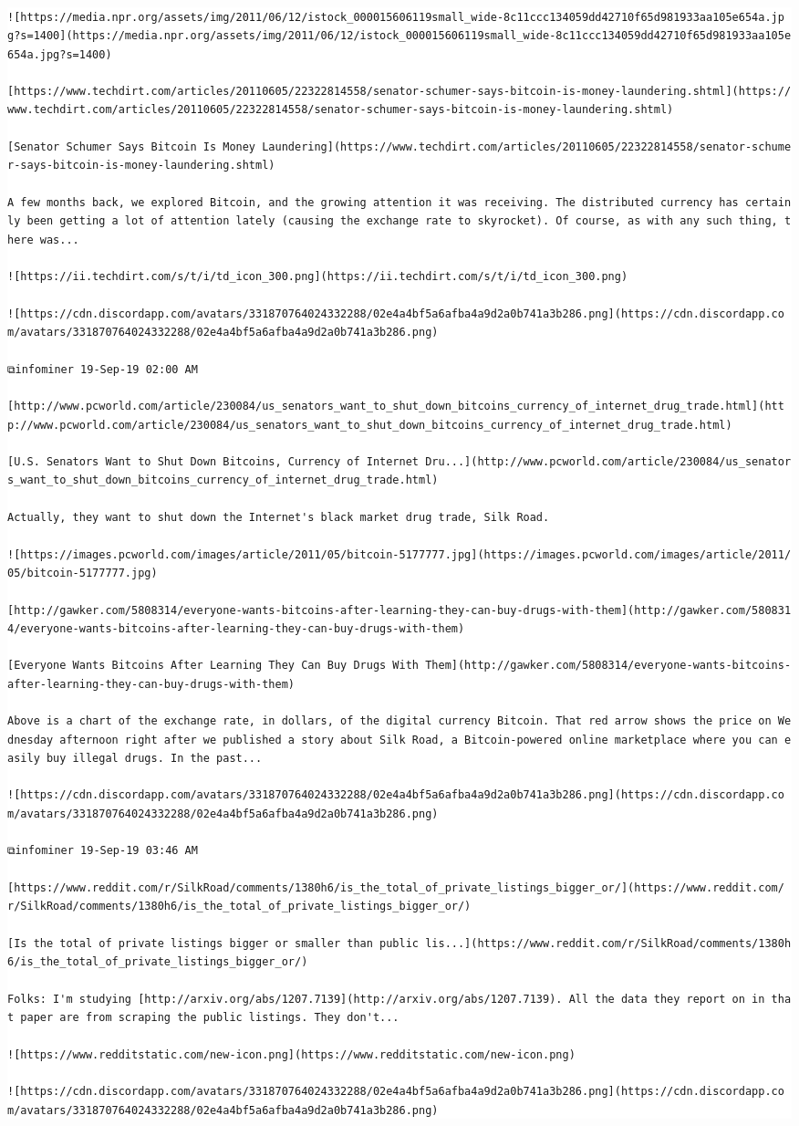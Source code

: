    ![https://media.npr.org/assets/img/2011/06/12/istock_000015606119small_wide-8c11ccc134059dd42710f65d981933aa105e654a.jpg?s=1400](https://media.npr.org/assets/img/2011/06/12/istock_000015606119small_wide-8c11ccc134059dd42710f65d981933aa105e654a.jpg?s=1400)

    [https://www.techdirt.com/articles/20110605/22322814558/senator-schumer-says-bitcoin-is-money-laundering.shtml](https://www.techdirt.com/articles/20110605/22322814558/senator-schumer-says-bitcoin-is-money-laundering.shtml)

    [Senator Schumer Says Bitcoin Is Money Laundering](https://www.techdirt.com/articles/20110605/22322814558/senator-schumer-says-bitcoin-is-money-laundering.shtml)

    A few months back, we explored Bitcoin, and the growing attention it was receiving. The distributed currency has certainly been getting a lot of attention lately (causing the exchange rate to skyrocket). Of course, as with any such thing, there was...

    ![https://ii.techdirt.com/s/t/i/td_icon_300.png](https://ii.techdirt.com/s/t/i/td_icon_300.png)

    ![https://cdn.discordapp.com/avatars/331870764024332288/02e4a4bf5a6afba4a9d2a0b741a3b286.png](https://cdn.discordapp.com/avatars/331870764024332288/02e4a4bf5a6afba4a9d2a0b741a3b286.png)

    ⧉infominer 19-Sep-19 02:00 AM

    [http://www.pcworld.com/article/230084/us_senators_want_to_shut_down_bitcoins_currency_of_internet_drug_trade.html](http://www.pcworld.com/article/230084/us_senators_want_to_shut_down_bitcoins_currency_of_internet_drug_trade.html)

    [U.S. Senators Want to Shut Down Bitcoins, Currency of Internet Dru...](http://www.pcworld.com/article/230084/us_senators_want_to_shut_down_bitcoins_currency_of_internet_drug_trade.html)

    Actually, they want to shut down the Internet's black market drug trade, Silk Road.

    ![https://images.pcworld.com/images/article/2011/05/bitcoin-5177777.jpg](https://images.pcworld.com/images/article/2011/05/bitcoin-5177777.jpg)

    [http://gawker.com/5808314/everyone-wants-bitcoins-after-learning-they-can-buy-drugs-with-them](http://gawker.com/5808314/everyone-wants-bitcoins-after-learning-they-can-buy-drugs-with-them)

    [Everyone Wants Bitcoins After Learning They Can Buy Drugs With Them](http://gawker.com/5808314/everyone-wants-bitcoins-after-learning-they-can-buy-drugs-with-them)

    Above is a chart of the exchange rate, in dollars, of the digital currency Bitcoin. That red arrow shows the price on Wednesday afternoon right after we published a story about Silk Road, a Bitcoin-powered online marketplace where you can easily buy illegal drugs. In the past...

    ![https://cdn.discordapp.com/avatars/331870764024332288/02e4a4bf5a6afba4a9d2a0b741a3b286.png](https://cdn.discordapp.com/avatars/331870764024332288/02e4a4bf5a6afba4a9d2a0b741a3b286.png)

    ⧉infominer 19-Sep-19 03:46 AM

    [https://www.reddit.com/r/SilkRoad/comments/1380h6/is_the_total_of_private_listings_bigger_or/](https://www.reddit.com/r/SilkRoad/comments/1380h6/is_the_total_of_private_listings_bigger_or/)

    [Is the total of private listings bigger or smaller than public lis...](https://www.reddit.com/r/SilkRoad/comments/1380h6/is_the_total_of_private_listings_bigger_or/)

    Folks: I'm studying [http://arxiv.org/abs/1207.7139](http://arxiv.org/abs/1207.7139). All the data they report on in that paper are from scraping the public listings. They don't...

    ![https://www.redditstatic.com/new-icon.png](https://www.redditstatic.com/new-icon.png)

    ![https://cdn.discordapp.com/avatars/331870764024332288/02e4a4bf5a6afba4a9d2a0b741a3b286.png](https://cdn.discordapp.com/avatars/331870764024332288/02e4a4bf5a6afba4a9d2a0b741a3b286.png)

